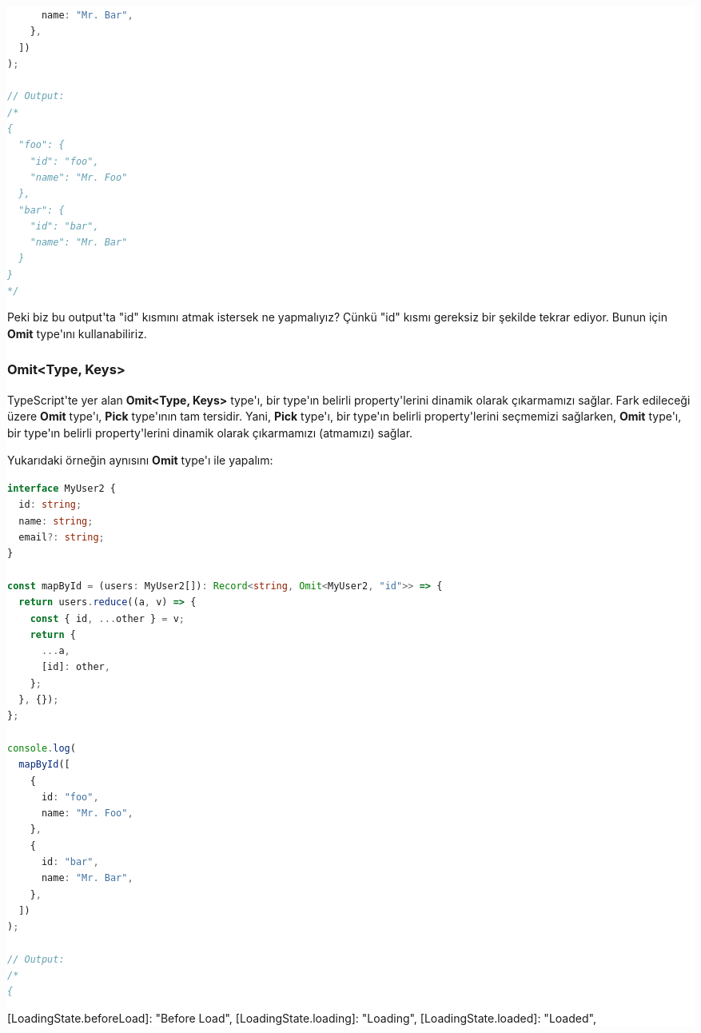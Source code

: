 ```typescript
      name: "Mr. Bar",
    },
  ])
);

// Output:
/*
{
  "foo": {
    "id": "foo",
    "name": "Mr. Foo"
  },
  "bar": {
    "id": "bar",
    "name": "Mr. Bar"
  }
} 
*/
```

Peki biz bu output'ta "id" kısmını atmak istersek ne yapmalıyız? Çünkü "id" kısmı gereksiz bir şekilde tekrar ediyor. Bunun için **Omit** type'ını kullanabiliriz.

### Omit<Type, Keys>

TypeScript'te yer alan **Omit<Type, Keys>** type'ı, bir type'ın belirli property'lerini dinamik olarak çıkarmamızı sağlar. Fark edileceği üzere **Omit** type'ı, **Pick** type'ının tam tersidir. Yani, **Pick** type'ı, bir type'ın belirli property'lerini seçmemizi sağlarken, **Omit** type'ı, bir type'ın belirli property'lerini dinamik olarak çıkarmamızı (atmamızı) sağlar.

Yukarıdaki örneğin aynısını **Omit** type'ı ile yapalım:

```typescript
interface MyUser2 {
  id: string;
  name: string;
  email?: string;
}

const mapById = (users: MyUser2[]): Record<string, Omit<MyUser2, "id">> => {
  return users.reduce((a, v) => {
    const { id, ...other } = v;
    return {
      ...a,
      [id]: other,
    };
  }, {});
};

console.log(
  mapById([
    {
      id: "foo",
      name: "Mr. Foo",
    },
    {
      id: "bar",
      name: "Mr. Bar",
    },
  ])
);

// Output:
/*
{
```

  [LoadingState.beforeLoad]: "Before Load",
  [LoadingState.loading]: "Loading",
  [LoadingState.loaded]: "Loaded",